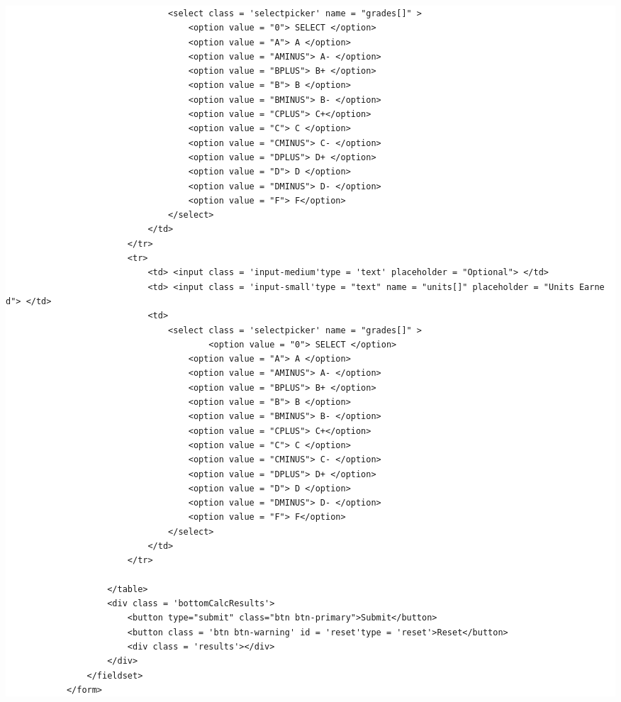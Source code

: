 ```
                                <select class = 'selectpicker' name = "grades[]" >
                                    <option value = "0"> SELECT </option>
                                    <option value = "A"> A </option>
                                    <option value = "AMINUS"> A- </option>
                                    <option value = "BPLUS"> B+ </option>
                                    <option value = "B"> B </option>
                                    <option value = "BMINUS"> B- </option>
                                    <option value = "CPLUS"> C+</option>
                                    <option value = "C"> C </option>
                                    <option value = "CMINUS"> C- </option>
                                    <option value = "DPLUS"> D+ </option>
                                    <option value = "D"> D </option>
                                    <option value = "DMINUS"> D- </option>
                                    <option value = "F"> F</option>
                                </select>
                            </td>
                        </tr>
                        <tr>
                            <td> <input class = 'input-medium'type = 'text' placeholder = "Optional"> </td> 
                            <td> <input class = 'input-small'type = "text" name = "units[]" placeholder = "Units Earned"> </td>
                            <td> 
                                <select class = 'selectpicker' name = "grades[]" >
                                        <option value = "0"> SELECT </option>
                                    <option value = "A"> A </option>
                                    <option value = "AMINUS"> A- </option>
                                    <option value = "BPLUS"> B+ </option>
                                    <option value = "B"> B </option>
                                    <option value = "BMINUS"> B- </option>
                                    <option value = "CPLUS"> C+</option>
                                    <option value = "C"> C </option>
                                    <option value = "CMINUS"> C- </option>
                                    <option value = "DPLUS"> D+ </option>
                                    <option value = "D"> D </option>
                                    <option value = "DMINUS"> D- </option>
                                    <option value = "F"> F</option>
                                </select>
                            </td>
                        </tr>

                    </table>
                    <div class = 'bottomCalcResults'>
                        <button type="submit" class="btn btn-primary">Submit</button>
                        <button class = 'btn btn-warning' id = 'reset'type = 'reset'>Reset</button>
                        <div class = 'results'></div>
                    </div>
                </fieldset>
            </form> 
```
